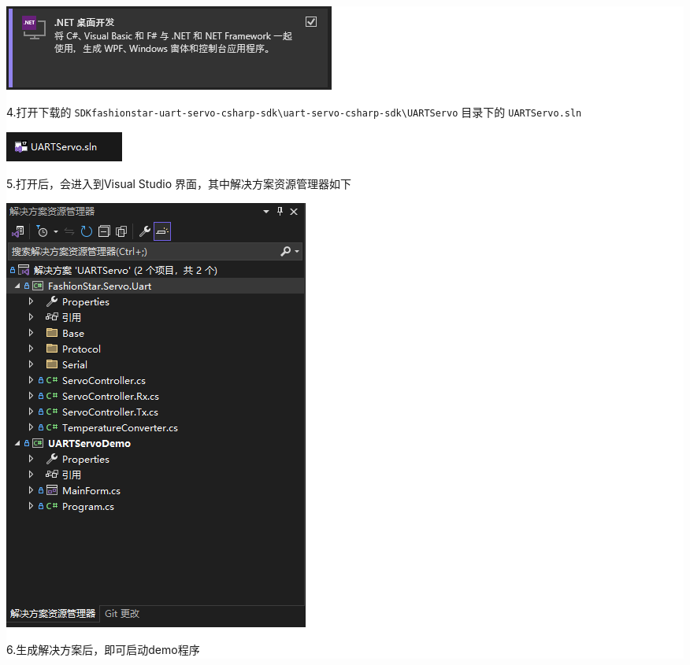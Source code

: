 ![1722997585868](./images/1722997585868.png)

4.打开下载的 `SDKfashionstar-uart-servo-csharp-sdk\uart-servo-csharp-sdk\UARTServo` 目录下的 `UARTServo.sln`



![1722997734181](./images/1722997734181.png)



5.打开后，会进入到Visual Studio 界面，其中解决方案资源管理器如下

![1722997798347(1)](./images/1722997798347(1).png)

6.生成解决方案后，即可启动demo程序
